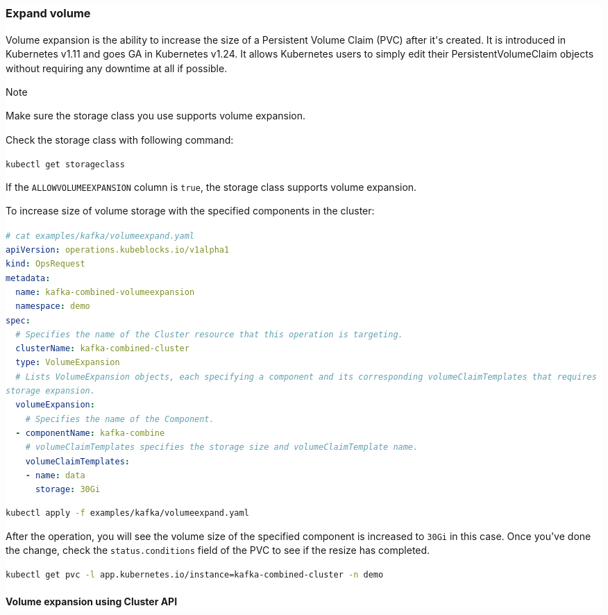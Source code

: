 
### Expand volume

Volume expansion is the ability to increase the size of a Persistent Volume Claim (PVC) after it's created. It is introduced in Kubernetes v1.11 and goes GA in Kubernetes v1.24. It allows Kubernetes users to simply edit their PersistentVolumeClaim objects  without requiring any downtime at all if possible.

> [!NOTE]
> Make sure the storage class you use supports volume expansion.

Check the storage class with following command:

```bash
kubectl get storageclass
```

If the `ALLOWVOLUMEEXPANSION` column is `true`, the storage class supports volume expansion.

To increase size of volume storage with the specified components in the cluster:

```yaml
# cat examples/kafka/volumeexpand.yaml
apiVersion: operations.kubeblocks.io/v1alpha1
kind: OpsRequest
metadata:
  name: kafka-combined-volumeexpansion
  namespace: demo
spec:
  # Specifies the name of the Cluster resource that this operation is targeting.
  clusterName: kafka-combined-cluster
  type: VolumeExpansion
  # Lists VolumeExpansion objects, each specifying a component and its corresponding volumeClaimTemplates that requires storage expansion.
  volumeExpansion:
    # Specifies the name of the Component.
  - componentName: kafka-combine
    # volumeClaimTemplates specifies the storage size and volumeClaimTemplate name.
    volumeClaimTemplates:
    - name: data
      storage: 30Gi

```

```bash
kubectl apply -f examples/kafka/volumeexpand.yaml
```

After the operation, you will see the volume size of the specified component is increased to `30Gi` in this case. Once you've done the change, check the `status.conditions` field of the PVC to see if the resize has completed.

```bash
kubectl get pvc -l app.kubernetes.io/instance=kafka-combined-cluster -n demo
```

#### Volume expansion using Cluster API
